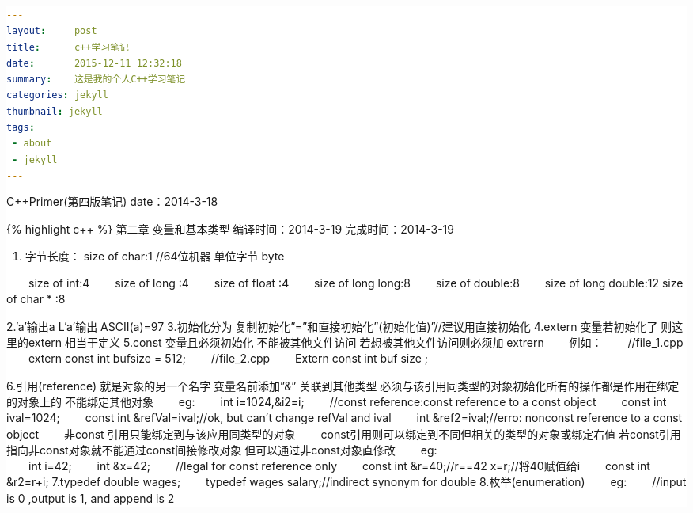 ```yaml
---
layout:     post
title:      c++学习笔记
date:       2015-12-11 12:32:18
summary:    这是我的个人C++学习笔记
categories: jekyll
thumbnail: jekyll
tags:
 - about
 - jekyll
---
```




C++Primer(第四版笔记)     date：2014-3-18


{% highlight c++ %}
第二章 变量和基本类型
编译时间：2014-3-19
完成时间：2014-3-19

1.	字节长度：	size of char:1	//64位机器 单位字节 byte

　　size of int:4
　　size of long :4
　　size of float :4
　　size of long long:8
　　size of double:8
　　size of long double:12
size of char * :8

2.’a’输出a 		L’a’输出 ASCII(a)=97
3.初始化分为 复制初始化”=”和直接初始化”(初始化值)”//建议用直接初始化
4.extern 变量若初始化了 则这里的extern 相当于定义
5.const 变量且必须初始化 不能被其他文件访问 若想被其他文件访问则必须加 extrern 
　　例如：
　　//file_1.cpp
　　extern  const int bufsize = 512;
　　//file_2.cpp
　　Extern const int buf size ;

6.引用(reference) 就是对象的另一个名字 变量名前添加”&”	关联到其他类型 
	必须与该引用同类型的对象初始化所有的操作都是作用在绑定的对象上的	不能绑定其他对象
　　eg: 
　　int i=1024,&i2=i;
　　//const reference:const reference to a const object
　　const int ival=1024;
　　const int &refVal=ival;//ok, but can’t change refVal and ival
　　int &ref2=ival;//erro: nonconst reference to a const object
　　非const 引用只能绑定到与该应用同类型的对象
　　const引用则可以绑定到不同但相关的类型的对象或绑定右值
	若const引用指向非const对象就不能通过const间接修改对象
	但可以通过非const对象直修改
　　eg:  
　　int i=42;
　　int &x=42;
　　//legal for const reference only
　　const int &r=40;//r==42   x=r;//将40赋值给i
　　const int &r2=r+i;
7.typedef double wages;
　　typedef wages salary;//indirect synonym for double
8.枚举(enumeration)
　　eg:
　　//input is 0 ,output is 1, and append is 2